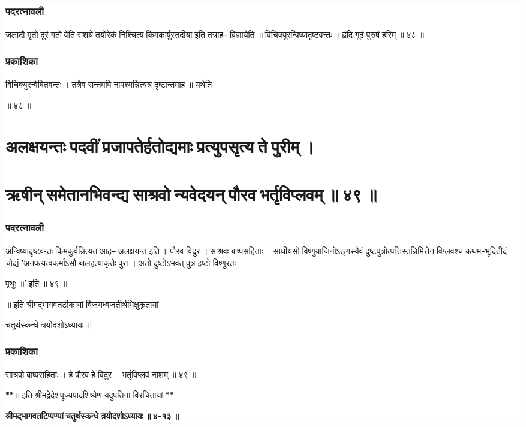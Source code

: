 ### **पदरत्नावली**

जलादौ मृतो दूरं गतो वेति संशये तयोरेकं निश्चित्य किमकार्षुस्तदीया इति तत्राह– विज्ञायेति ॥ विचिक्युरन्विष्यादृष्टवन्तः । हृदि गूढं पुरुषं हरिम् ॥ ४८ ॥

### **प्रकाशिका**

विचिक्युरन्वेषितवन्तः । तत्रैव सन्तमपि नापश्यन्नित्यत्र दृष्टान्तमाह ॥ यथेति

॥ ४८ ॥

# **अलक्षयन्तः पदवीं प्रजापतेर्हतोद्यमाः प्रत्युपसृत्य ते पुरीम् ।**

# **ऋषीन् समेतानभिवन्द्य साश्रवो न्यवेदयन् पौरव भर्तृविप्लवम् ॥ ४९ ॥**

### **पदरत्नावली**

अन्विष्यादृष्टवन्तः किमकुर्वन्नित्यत आह– अलक्षयन्त इति ॥ पौरव विदुर । साश्रवः बाष्पसहिताः । साधीयसो विष्णुयाजिनोऽङ्गस्यैवं दुष्टपुत्रोत्पत्तिस्तन्निमित्तेन विप्लवश्च कथम-भूदितीदं चोद्यं ‘अनपत्यत्वकर्माऽसौ बालहत्याकृतेः पुरा । अतो दुष्टोऽभवत् पुत्र इष्टो विष्णुरतः

पृथुः ॥’ इति ॥ ४९ ॥

॥ इति श्रीमद्भागवतटीकायां विजयध्वजतीर्थभिक्षुकृतायां

चतुर्थस्कन्धे त्रयोदशोऽध्यायः ॥

### **प्रकाशिका**

साश्रवो बाष्पसहिताः । हे पौरव हे विदुर । भर्तृविप्लवं नाशम् ॥ ४९ ॥

**॥ इति श्रीमद्वेदेशपूज्यपादशिष्येण यदुपतिना विरचितायां **

**श्रीमद्भागवतटिप्पण्यां चतुर्थस्कन्धे त्रयोदशोऽध्यायः ॥ ४-१३ ॥**

